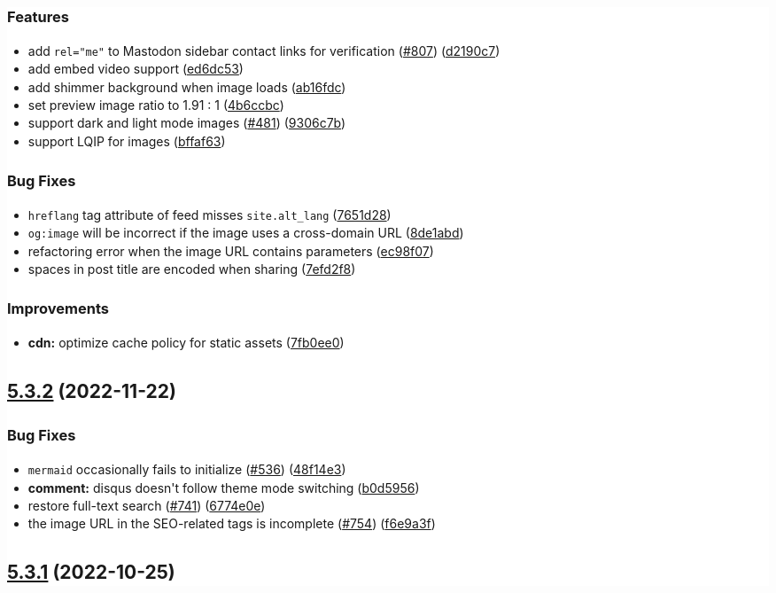 ### Features

* add `rel="me"` to Mastodon sidebar contact links for verification ([#807](https://github.com/cotes2020/decode-doubt/issues/807)) ([d2190c7](https://github.com/cotes2020/decode-doubt/commit/d2190c726f61c8c9732b88b4aecf699dc8bc7deb))
* add embed video support ([ed6dc53](https://github.com/cotes2020/decode-doubt/commit/ed6dc539eff7003a3765bcd8c31ae5e91a863d65))
* add shimmer background when image loads ([ab16fdc](https://github.com/cotes2020/decode-doubt/commit/ab16fdc7fc26811130b98a1773beb62bff6182e8))
* set preview image ratio to 1.91 : 1 ([4b6ccbc](https://github.com/cotes2020/decode-doubt/commit/4b6ccbcbccce27b9fcb035812efefe4eb69301cf))
* support dark and light mode images ([#481](https://github.com/cotes2020/decode-doubt/issues/481)) ([9306c7b](https://github.com/cotes2020/decode-doubt/commit/9306c7b39ecf9d9146bc1a25eebedc38eb2c3dd6))
* support LQIP for images ([bffaf63](https://github.com/cotes2020/decode-doubt/commit/bffaf6374f265cec96ef743d42b46fbec3b59797))

### Bug Fixes

* `hreflang` tag attribute of feed misses `site.alt_lang` ([7651d28](https://github.com/cotes2020/decode-doubt/commit/7651d2851b4bb7d8f0d068b62c036c89a1089bbc))
* `og:image` will be incorrect if the image uses a cross-domain URL ([8de1abd](https://github.com/cotes2020/decode-doubt/commit/8de1abda6be3633982392178731431b0ddb1b52b))
* refactoring error when the image URL contains parameters ([ec98f07](https://github.com/cotes2020/decode-doubt/commit/ec98f07aca0b80a9c07fbcdc8e0d7d66dba98ed2))
* spaces in post title are encoded when sharing ([7efd2f8](https://github.com/cotes2020/decode-doubt/commit/7efd2f8aa2ea1c3aeb7d740bf9a018881c26fe65))

### Improvements

* **cdn:** optimize cache policy for static assets ([7fb0ee0](https://github.com/cotes2020/decode-doubt/commit/7fb0ee0bedb63eee3f90a49c6d7fb8b5d78c9830))

## [5.3.2](https://github.com/cotes2020/decode-doubt/compare/v5.3.1...v5.3.2) (2022-11-22)

### Bug Fixes

* `mermaid` occasionally fails to initialize ([#536](https://github.com/cotes2020/decode-doubt/issues/536)) ([48f14e3](https://github.com/cotes2020/decode-doubt/commit/48f14e39ac81bbfb3b9913ea3ee789d775b2d1ae))
* **comment:** disqus doesn't follow theme mode switching ([b0d5956](https://github.com/cotes2020/decode-doubt/commit/b0d5956f5a0ed894984d6b1754efeba04d8bc966))
* restore full-text search ([#741](https://github.com/cotes2020/decode-doubt/issues/741)) ([6774e0e](https://github.com/cotes2020/decode-doubt/commit/6774e0e1fb37cf467b14be481347412713763f05))
* the image URL in the SEO-related tags is incomplete ([#754](https://github.com/cotes2020/decode-doubt/issues/754)) ([f6e9a3f](https://github.com/cotes2020/decode-doubt/commit/f6e9a3fccf7ab34db71f8aefaf86fdcc05861076))

## [5.3.1](https://github.com/cotes2020/decode-doubt/compare/v5.3.0...v5.3.1) (2022-10-25)
